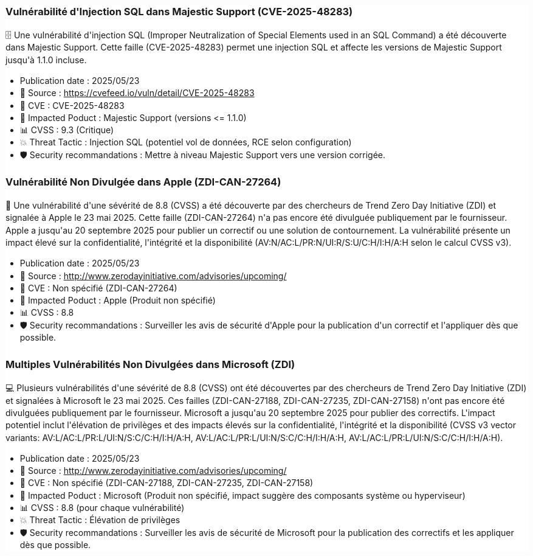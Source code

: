 ### Vulnérabilité d'Injection SQL dans Majestic Support (CVE-2025-48283)
🗄️ Une vulnérabilité d'injection SQL (Improper Neutralization of Special Elements used in an SQL Command) a été découverte dans Majestic Support. Cette faille (CVE-2025-48283) permet une injection SQL et affecte les versions de Majestic Support jusqu'à 1.1.0 incluse.
* Publication date : 2025/05/23
* 🔗 Source : https://cvefeed.io/vuln/detail/CVE-2025-48283
* 🐞 CVE : CVE-2025-48283
* 🐞 Impacted Poduct : Majestic Support (versions <= 1.1.0)
* 📊 CVSS : 9.3 (Critique)
* 💥 Threat Tactic : Injection SQL (potentiel vol de données, RCE selon configuration)
* 🛡️ Security recommandations : Mettre à niveau Majestic Support vers une version corrigée.

### Vulnérabilité Non Divulgée dans Apple (ZDI-CAN-27264)
🍎 Une vulnérabilité d'une sévérité de 8.8 (CVSS) a été découverte par des chercheurs de Trend Zero Day Initiative (ZDI) et signalée à Apple le 23 mai 2025. Cette faille (ZDI-CAN-27264) n'a pas encore été divulguée publiquement par le fournisseur. Apple a jusqu'au 20 septembre 2025 pour publier un correctif ou une solution de contournement. La vulnérabilité présente un impact élevé sur la confidentialité, l'intégrité et la disponibilité (AV:N/AC:L/PR:N/UI:R/S:U/C:H/I:H/A:H selon le calcul CVSS v3).
* Publication date : 2025/05/23
* 🔗 Source : http://www.zerodayinitiative.com/advisories/upcoming/
* 🐞 CVE : Non spécifié (ZDI-CAN-27264)
* 🐞 Impacted Poduct : Apple (Produit non spécifié)
* 📊 CVSS : 8.8
* 🛡️ Security recommandations : Surveiller les avis de sécurité d'Apple pour la publication d'un correctif et l'appliquer dès que possible.

### Multiples Vulnérabilités Non Divulgées dans Microsoft (ZDI)
💻 Plusieurs vulnérabilités d'une sévérité de 8.8 (CVSS) ont été découvertes par des chercheurs de Trend Zero Day Initiative (ZDI) et signalées à Microsoft le 23 mai 2025. Ces failles (ZDI-CAN-27188, ZDI-CAN-27235, ZDI-CAN-27158) n'ont pas encore été divulguées publiquement par le fournisseur. Microsoft a jusqu'au 20 septembre 2025 pour publier des correctifs. L'impact potentiel inclut l'élévation de privilèges et des impacts élevés sur la confidentialité, l'intégrité et la disponibilité (CVSS v3 vector variants: AV:L/AC:L/PR:L/UI:N/S:C/C:H/I:H/A:H, AV:L/AC:L/PR:L/UI:N/S:C/C:H/I:H/A:H, AV:L/AC:L/PR:L/UI:N/S:C/C:H/I:H/A:H).
* Publication date : 2025/05/23
* 🔗 Source : http://www.zerodayinitiative.com/advisories/upcoming/
* 🐞 CVE : Non spécifié (ZDI-CAN-27188, ZDI-CAN-27235, ZDI-CAN-27158)
* 🐞 Impacted Poduct : Microsoft (Produit non spécifié, impact suggère des composants système ou hyperviseur)
* 📊 CVSS : 8.8 (pour chaque vulnérabilité)
* 💥 Threat Tactic : Élévation de privilèges
* 🛡️ Security recommandations : Surveiller les avis de sécurité de Microsoft pour la publication des correctifs et les appliquer dès que possible.